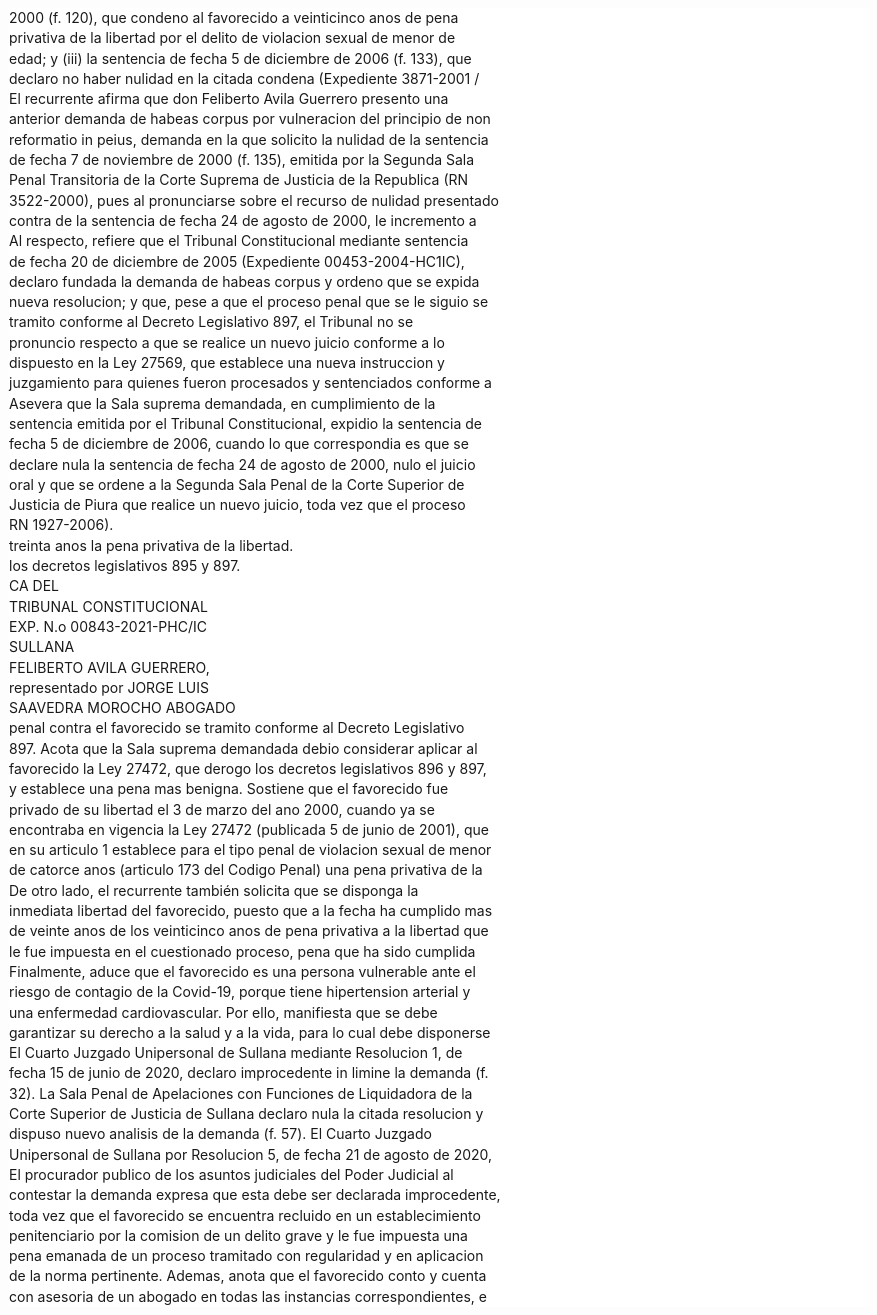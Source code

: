 2000 (f. 120), que condeno al favorecido a veinticinco anos de pena  
privativa de la libertad por el delito de violacion sexual de menor de  
edad; y (iii) la sentencia de fecha 5 de diciembre de 2006 (f. 133), que  
declaro no haber nulidad en la citada condena (Expediente 3871-2001 /  
El recurrente afirma que don Feliberto Avila Guerrero presento una  
anterior demanda de habeas corpus por vulneracion del principio de non  
reformatio in peius, demanda en la que solicito la nulidad de la sentencia  
de fecha 7 de noviembre de 2000 (f. 135), emitida por la Segunda Sala  
Penal Transitoria de la Corte Suprema de Justicia de la Republica (RN  
3522-2000), pues al pronunciarse sobre el recurso de nulidad presentado  
contra de la sentencia de fecha 24 de agosto de 2000, le incremento a  
Al respecto, refiere que el Tribunal Constitucional mediante sentencia  
de fecha 20 de diciembre de 2005 (Expediente 00453-2004-HC1IC),  
declaro fundada la demanda de habeas corpus y ordeno que se expida  
nueva resolucion; y que, pese a que el proceso penal que se le siguio se  
tramito conforme al Decreto Legislativo 897, el Tribunal no se  
pronuncio respecto a que se realice un nuevo juicio conforme a lo  
dispuesto en la Ley 27569, que establece una nueva instruccion y  
juzgamiento para quienes fueron procesados y sentenciados conforme a  
Asevera que la Sala suprema demandada, en cumplimiento de la  
sentencia emitida por el Tribunal Constitucional, expidio la sentencia de  
fecha 5 de diciembre de 2006, cuando lo que correspondia es que se  
declare nula la sentencia de fecha 24 de agosto de 2000, nulo el juicio  
oral y que se ordene a la Segunda Sala Penal de la Corte Superior de  
Justicia de Piura que realice un nuevo juicio, toda vez que el proceso  
RN 1927-2006).  
treinta anos la pena privativa de la libertad.  
los decretos legislativos 895 y 897.  
CA DEL  
TRIBUNAL CONSTITUCIONAL  
EXP. N.o 00843-2021-PHC/IC  
SULLANA  
FELIBERTO AVILA GUERRERO,  
representado por JORGE LUIS  
SAAVEDRA MOROCHO ABOGADO  
penal contra el favorecido se tramito conforme al Decreto Legislativo  
897. Acota que la Sala suprema demandada debio considerar aplicar al  
favorecido la Ley 27472, que derogo los decretos legislativos 896 y 897,  
y establece una pena mas benigna. Sostiene que el favorecido fue  
privado de su libertad el 3 de marzo del ano 2000, cuando ya se  
encontraba en vigencia la Ley 27472 (publicada 5 de junio de 2001), que  
en su articulo 1 establece para el tipo penal de violacion sexual de menor  
de catorce anos (articulo 173 del Codigo Penal) una pena privativa de la  
De otro lado, el recurrente también solicita que se disponga la  
inmediata libertad del favorecido, puesto que a la fecha ha cumplido mas  
de veinte anos de los veinticinco anos de pena privativa a la libertad que  
le fue impuesta en el cuestionado proceso, pena que ha sido cumplida  
Finalmente, aduce que el favorecido es una persona vulnerable ante el  
riesgo de contagio de la Covid-19, porque tiene hipertension arterial y  
una enfermedad cardiovascular. Por ello, manifiesta que se debe  
garantizar su derecho a la salud y a la vida, para lo cual debe disponerse  
El Cuarto Juzgado Unipersonal de Sullana mediante Resolucion 1, de  
fecha 15 de junio de 2020, declaro improcedente in limine la demanda (f.  
32). La Sala Penal de Apelaciones con Funciones de Liquidadora de la  
Corte Superior de Justicia de Sullana declaro nula la citada resolucion y  
dispuso nuevo analisis de la demanda (f. 57). El Cuarto Juzgado  
Unipersonal de Sullana por Resolucion 5, de fecha 21 de agosto de 2020,  
El procurador publico de los asuntos judiciales del Poder Judicial al  
contestar la demanda expresa que esta debe ser declarada improcedente,  
toda vez que el favorecido se encuentra recluido en un establecimiento  
penitenciario por la comision de un delito grave y le fue impuesta una  
pena emanada de un proceso tramitado con regularidad y en aplicacion  
de la norma pertinente. Ademas, anota que el favorecido conto y cuenta  
con asesoria de un abogado en todas las instancias correspondientes, e  